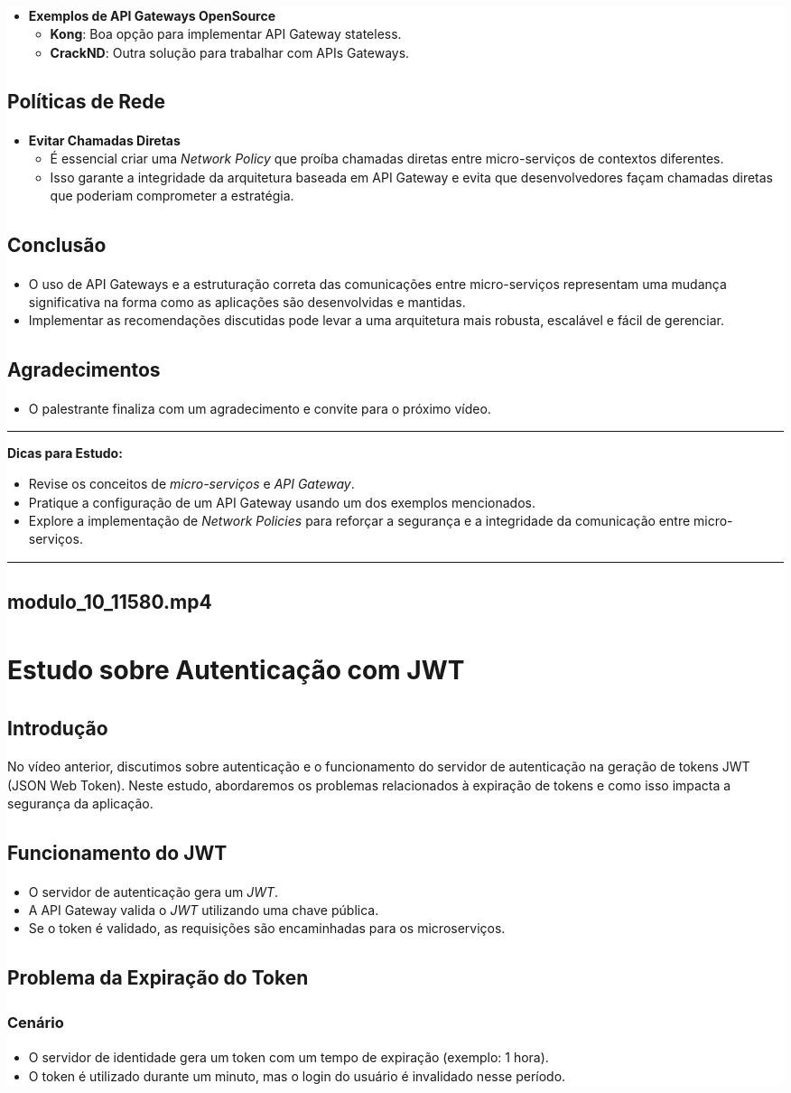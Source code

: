 - **Exemplos de API Gateways OpenSource**
  - **Kong**: Boa opção para implementar API Gateway stateless.
  - **CrackND**: Outra solução para trabalhar com APIs Gateways.

## Políticas de Rede

- **Evitar Chamadas Diretas**
  - É essencial criar uma *Network Policy* que proíba chamadas diretas entre micro-serviços de contextos diferentes.
  - Isso garante a integridade da arquitetura baseada em API Gateway e evita que desenvolvedores façam chamadas diretas que poderiam comprometer a estratégia.

## Conclusão

- O uso de API Gateways e a estruturação correta das comunicações entre micro-serviços representam uma mudança significativa na forma como as aplicações são desenvolvidas e mantidas.
- Implementar as recomendações discutidas pode levar a uma arquitetura mais robusta, escalável e fácil de gerenciar.

## Agradecimentos

- O palestrante finaliza com um agradecimento e convite para o próximo vídeo.

---

**Dicas para Estudo:**
- Revise os conceitos de *micro-serviços* e *API Gateway*.
- Pratique a configuração de um API Gateway usando um dos exemplos mencionados.
- Explore a implementação de *Network Policies* para reforçar a segurança e a integridade da comunicação entre micro-serviços.



---

## modulo_10_11580.mp4

# Estudo sobre Autenticação com JWT

## Introdução
No vídeo anterior, discutimos sobre autenticação e o funcionamento do servidor de autenticação na geração de tokens JWT (JSON Web Token). Neste estudo, abordaremos os problemas relacionados à expiração de tokens e como isso impacta a segurança da aplicação.

## Funcionamento do JWT
- O servidor de autenticação gera um *JWT*.
- A API Gateway valida o *JWT* utilizando uma chave pública.
- Se o token é validado, as requisições são encaminhadas para os microserviços.

## Problema da Expiração do Token
### Cenário
- O servidor de identidade gera um token com um tempo de expiração (exemplo: 1 hora).
- O token é utilizado durante um minuto, mas o login do usuário é invalidado nesse período.
